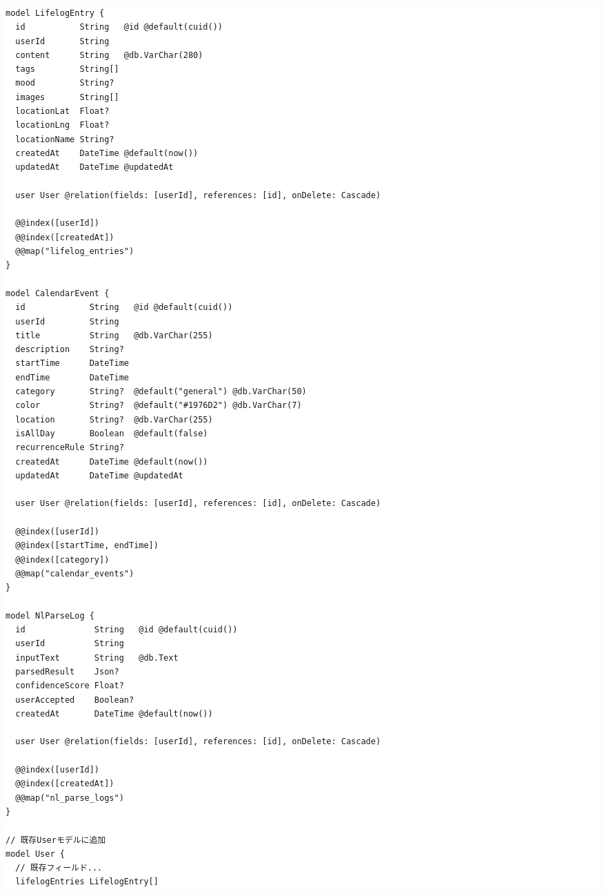 ```prisma
model LifelogEntry {
  id           String   @id @default(cuid())
  userId       String
  content      String   @db.VarChar(280)
  tags         String[]
  mood         String?
  images       String[]
  locationLat  Float?
  locationLng  Float?
  locationName String?
  createdAt    DateTime @default(now())
  updatedAt    DateTime @updatedAt

  user User @relation(fields: [userId], references: [id], onDelete: Cascade)

  @@index([userId])
  @@index([createdAt])
  @@map("lifelog_entries")
}

model CalendarEvent {
  id             String   @id @default(cuid())
  userId         String
  title          String   @db.VarChar(255)
  description    String?
  startTime      DateTime
  endTime        DateTime
  category       String?  @default("general") @db.VarChar(50)
  color          String?  @default("#1976D2") @db.VarChar(7)
  location       String?  @db.VarChar(255)
  isAllDay       Boolean  @default(false)
  recurrenceRule String?
  createdAt      DateTime @default(now())
  updatedAt      DateTime @updatedAt

  user User @relation(fields: [userId], references: [id], onDelete: Cascade)

  @@index([userId])
  @@index([startTime, endTime])
  @@index([category])
  @@map("calendar_events")
}

model NlParseLog {
  id              String   @id @default(cuid())
  userId          String
  inputText       String   @db.Text
  parsedResult    Json?
  confidenceScore Float?
  userAccepted    Boolean?
  createdAt       DateTime @default(now())

  user User @relation(fields: [userId], references: [id], onDelete: Cascade)

  @@index([userId])
  @@index([createdAt])
  @@map("nl_parse_logs")
}

// 既存Userモデルに追加
model User {
  // 既存フィールド...
  lifelogEntries LifelogEntry[]
```